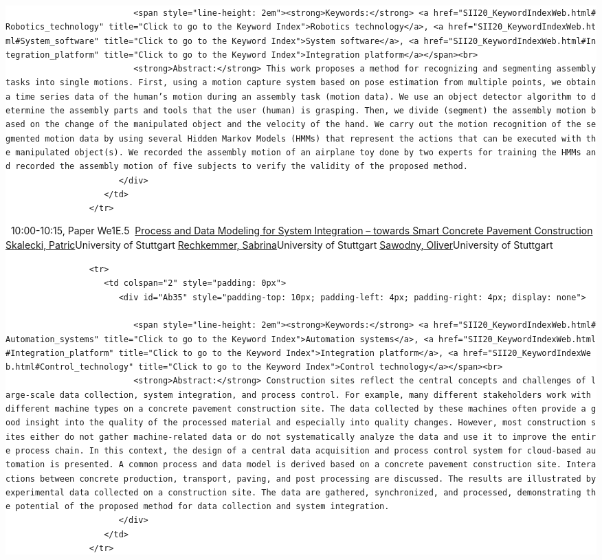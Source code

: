                               <span style="line-height: 2em"><strong>Keywords:</strong> <a href="SII20_KeywordIndexWeb.html#Robotics_technology" title="Click to go to the Keyword Index">Robotics technology</a>, <a href="SII20_KeywordIndexWeb.html#System_software" title="Click to go to the Keyword Index">System software</a>, <a href="SII20_KeywordIndexWeb.html#Integration_platform" title="Click to go to the Keyword Index">Integration platform</a></span><br>
                              <strong>Abstract:</strong> This work proposes a method for recognizing and segmenting assembly tasks into single motions. First, using a motion capture system based on pose estimation from multiple points, we obtain a time series data of the human’s motion during an assembly task (motion data). We use an object detector algorithm to determine the assembly parts and tools that the user (human) is grasping. Then, we divide (segment) the assembly motion based on the change of the manipulated object and the velocity of the hand. We carry out the motion recognition of the segmented motion data by using several Hidden Markov Models (HMMs) that represent the actions that can be executed with the manipulated object(s). We recorded the assembly motion of an airplane toy done by two experts for training the HMMs and recorded the assembly motion of five subjects to verify the validity of the proposed method.
                           </div>
                        </td>
                     </tr>
                  
<tr style="line-height: 0.2em"><td colspan="2">&nbsp;</td></tr>
<tr class="pHdr"><td valign="bottom"><a name="we1e_05">10:00-10:15, Paper We1E.5</a></td><td class="r">&nbsp;</td></tr>
<tr><td colspan="2"><span class="pTtl"><a href="" onclick="viewAbstract('35'); return false" title="Click to show or hide the keywords and abstract (text summary)">Process and Data Modeling for System Integration – towards Smart Concrete Pavement Construction</a></span></td></tr>
<tr><td><a href="SII20_AuthorIndexWeb.html#248636" title="Click to go to the Author Index">Skalecki, Patric</a></td><td class="r">University of Stuttgart</td></tr>
<tr><td><a href="SII20_AuthorIndexWeb.html#214398" title="Click to go to the Author Index">Rechkemmer, Sabrina</a></td><td class="r">University of Stuttgart</td></tr>
<tr><td><a href="SII20_AuthorIndexWeb.html#112031" title="Click to go to the Author Index">Sawodny, Oliver</a></td><td class="r">University of Stuttgart</td></tr>

                     <tr>
                        <td colspan="2" style="padding: 0px">
                           <div id="Ab35" style="padding-top: 10px; padding-left: 4px; padding-right: 4px; display: none">
                              
                              <span style="line-height: 2em"><strong>Keywords:</strong> <a href="SII20_KeywordIndexWeb.html#Automation_systems" title="Click to go to the Keyword Index">Automation systems</a>, <a href="SII20_KeywordIndexWeb.html#Integration_platform" title="Click to go to the Keyword Index">Integration platform</a>, <a href="SII20_KeywordIndexWeb.html#Control_technology" title="Click to go to the Keyword Index">Control technology</a></span><br>
                              <strong>Abstract:</strong> Construction sites reflect the central concepts and challenges of large-scale data collection, system integration, and process control. For example, many different stakeholders work with different machine types on a concrete pavement construction site. The data collected by these machines often provide a good insight into the quality of the processed material and especially into quality changes. However, most construction sites either do not gather machine-related data or do not systematically analyze the data and use it to improve the entire process chain. In this context, the design of a central data acquisition and process control system for cloud-based automation is presented. A common process and data model is derived based on a concrete pavement construction site. Interactions between concrete production, transport, paving, and post processing are discussed. The results are illustrated by experimental data collected on a construction site. The data are gathered, synchronized, and processed, demonstrating the potential of the proposed method for data collection and system integration.
                           </div>
                        </td>
                     </tr>
                  